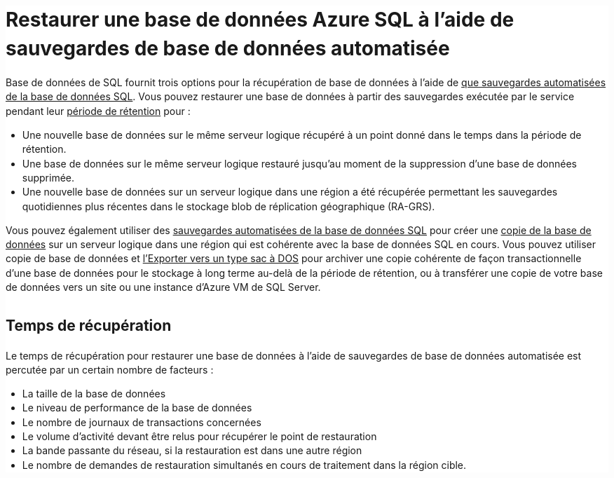 <properties
   pageTitle="La continuité d’activité en nuage - restaurer une base de données supprimé - de la base de données SQL | Microsoft Azure"
   description="Obtenir des informations sur la restauration de Point-à-temps, ce qui vous permet de restaurer une base de données de SQL Azure à un point antérieur dans le temps (jusqu'à 35 jours)."
   services="sql-database"
   documentationCenter=""
   authors="stevestein"
   manager="jhubbard"
   editor="monicar"/>

<tags
   ms.service="sql-database"
   ms.devlang="NA"
   ms.topic="article"
   ms.tgt_pltfrm="NA"
   ms.workload="NA"
   ms.date="08/01/2016"
   ms.author="sstein"/>

# <a name="recover-an-azure-sql-database-using-automated-database-backups"></a>Restaurer une base de données Azure SQL à l’aide de sauvegardes de base de données automatisée

Base de données de SQL fournit trois options pour la récupération de base de données à l’aide de [que sauvegardes automatisées de la base de données SQL](sql-database-automated-backups.md). Vous pouvez restaurer une base de données à partir des sauvegardes exécutée par le service pendant leur [période de rétention](sql-database-service-tiers.md) pour :

- Une nouvelle base de données sur le même serveur logique récupéré à un point donné dans le temps dans la période de rétention. 
- Une base de données sur le même serveur logique restauré jusqu’au moment de la suppression d’une base de données supprimée.
- Une nouvelle base de données sur un serveur logique dans une région a été récupérée permettant les sauvegardes quotidiennes plus récentes dans le stockage blob de réplication géographique (RA-GRS).

Vous pouvez également utiliser des [sauvegardes automatisées de la base de données SQL](sql-database-automated-backups.md) pour créer une [copie de la base de données](sql-database-copy.md) sur un serveur logique dans une région qui est cohérente avec la base de données SQL en cours. Vous pouvez utiliser copie de base de données et [l’Exporter vers un type sac à DOS](sql-database-export.md) pour archiver une copie cohérente de façon transactionnelle d’une base de données pour le stockage à long terme au-delà de la période de rétention, ou à transférer une copie de votre base de données vers un site ou une instance d’Azure VM de SQL Server.

## <a name="recovery-time"></a>Temps de récupération

Le temps de récupération pour restaurer une base de données à l’aide de sauvegardes de base de données automatisée est percutée par un certain nombre de facteurs : 
 - La taille de la base de données
 - Le niveau de performance de la base de données
 - Le nombre de journaux de transactions concernées
 - Le volume d’activité devant être relus pour récupérer le point de restauration
 - La bande passante du réseau, si la restauration est dans une autre région 
 - Le nombre de demandes de restauration simultanés en cours de traitement dans la région cible. 
 